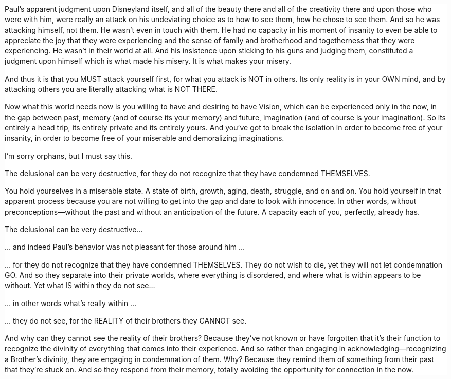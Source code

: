 Paul&rsquo;s apparent judgment upon Disneyland itself, and all of the
beauty there and all of the creativity there and upon those who were
with him, were really an attack on his undeviating choice as to how to
see them, how he chose to see them. And so he was attacking himself, not
them. He wasn&rsquo;t even in touch with them. He had no capacity in his
moment of insanity to even be able to appreciate the joy that they were
experiencing and the sense of family and brotherhood and togetherness
that they were experiencing. He wasn&rsquo;t in their world at all. And
his insistence upon sticking to his guns and judging them, constituted a
judgment upon himself which is what made his misery. It is what makes
your misery.

And thus it is that you MUST attack yourself first, for what you attack
is NOT in others. Its only reality is in your OWN mind, and by attacking
others you are literally attacking what is NOT THERE.

Now what this world needs now is you willing to have and desiring to
have Vision, which can be experienced only in the now, in the gap
between past, memory (and of course its your memory) and future,
imagination (and of course is your imagination). So its entirely a head
trip, its entirely private and its entirely yours. And you&rsquo;ve got
to break the isolation in order to become free of your insanity, in
order to become free of your miserable and demoralizing imaginations.

I&rsquo;m sorry orphans, but I must say this.

The delusional can be very destructive, for they do not recognize that
they have condemned THEMSELVES.

You hold yourselves in a miserable state. A state of birth, growth,
aging, death, struggle, and on and on. You hold yourself in that
apparent process because you are not willing to get into the gap and
dare to look with innocence. In other words, without
preconceptions&mdash;without the past and without an anticipation of the
future. A capacity each of you, perfectly, already has.

The delusional can be very destructive&hellip;

&hellip; and indeed Paul&rsquo;s behavior was not pleasant for those
around him &hellip;

&hellip; for they do not recognize that they have condemned THEMSELVES.
They do not wish to die, yet they will not let condemnation GO. And so
they separate into their private worlds, where everything is disordered,
and where what is within appears to be without. Yet what IS within they
do not see&hellip;

&hellip; in other words what&rsquo;s really within &hellip;

&hellip; they do not see, for the REALITY of their brothers they CANNOT
see.

And why can they cannot see the reality of their brothers? Because
they&rsquo;ve not known or have forgotten that it&rsquo;s their function
to recognize the divinity of everything that comes into their
experience.  And so rather than engaging in
acknowledging&mdash;recognizing a Brother&rsquo;s divinity, they are
engaging in condemnation of them. Why? Because they remind them of
something from their past that they&rsquo;re stuck on. And so they
respond from their memory, totally avoiding the opportunity for
connection in the now.
